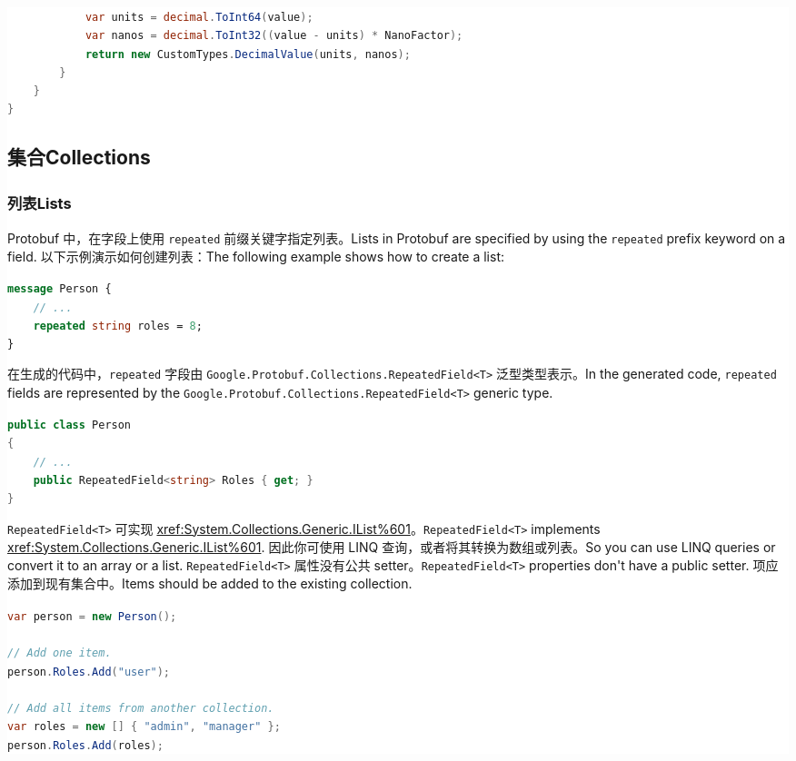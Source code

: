 ```csharp
            var units = decimal.ToInt64(value);
            var nanos = decimal.ToInt32((value - units) * NanoFactor);
            return new CustomTypes.DecimalValue(units, nanos);
        }
    }
}
```

## <a name="collections"></a><span data-ttu-id="f2625-177">集合</span><span class="sxs-lookup"><span data-stu-id="f2625-177">Collections</span></span>

### <a name="lists"></a><span data-ttu-id="f2625-178">列表</span><span class="sxs-lookup"><span data-stu-id="f2625-178">Lists</span></span>

<span data-ttu-id="f2625-179">Protobuf 中，在字段上使用 `repeated` 前缀关键字指定列表。</span><span class="sxs-lookup"><span data-stu-id="f2625-179">Lists in Protobuf are specified by using the `repeated` prefix keyword on a field.</span></span> <span data-ttu-id="f2625-180">以下示例演示如何创建列表：</span><span class="sxs-lookup"><span data-stu-id="f2625-180">The following example shows how to create a list:</span></span>

```protobuf
message Person {
    // ...
    repeated string roles = 8;
}
```

<span data-ttu-id="f2625-181">在生成的代码中，`repeated` 字段由 `Google.Protobuf.Collections.RepeatedField<T>` 泛型类型表示。</span><span class="sxs-lookup"><span data-stu-id="f2625-181">In the generated code, `repeated` fields are represented by the `Google.Protobuf.Collections.RepeatedField<T>` generic type.</span></span>

```csharp
public class Person
{
    // ...
    public RepeatedField<string> Roles { get; }
}
```

<span data-ttu-id="f2625-182">`RepeatedField<T>` 可实现 <xref:System.Collections.Generic.IList%601>。</span><span class="sxs-lookup"><span data-stu-id="f2625-182">`RepeatedField<T>` implements <xref:System.Collections.Generic.IList%601>.</span></span> <span data-ttu-id="f2625-183">因此你可使用 LINQ 查询，或者将其转换为数组或列表。</span><span class="sxs-lookup"><span data-stu-id="f2625-183">So you can use LINQ queries or convert it to an array or a list.</span></span> <span data-ttu-id="f2625-184">`RepeatedField<T>` 属性没有公共 setter。</span><span class="sxs-lookup"><span data-stu-id="f2625-184">`RepeatedField<T>` properties don't have a public setter.</span></span> <span data-ttu-id="f2625-185">项应添加到现有集合中。</span><span class="sxs-lookup"><span data-stu-id="f2625-185">Items should be added to the existing collection.</span></span>

```csharp
var person = new Person();

// Add one item.
person.Roles.Add("user");

// Add all items from another collection.
var roles = new [] { "admin", "manager" };
person.Roles.Add(roles);
```
